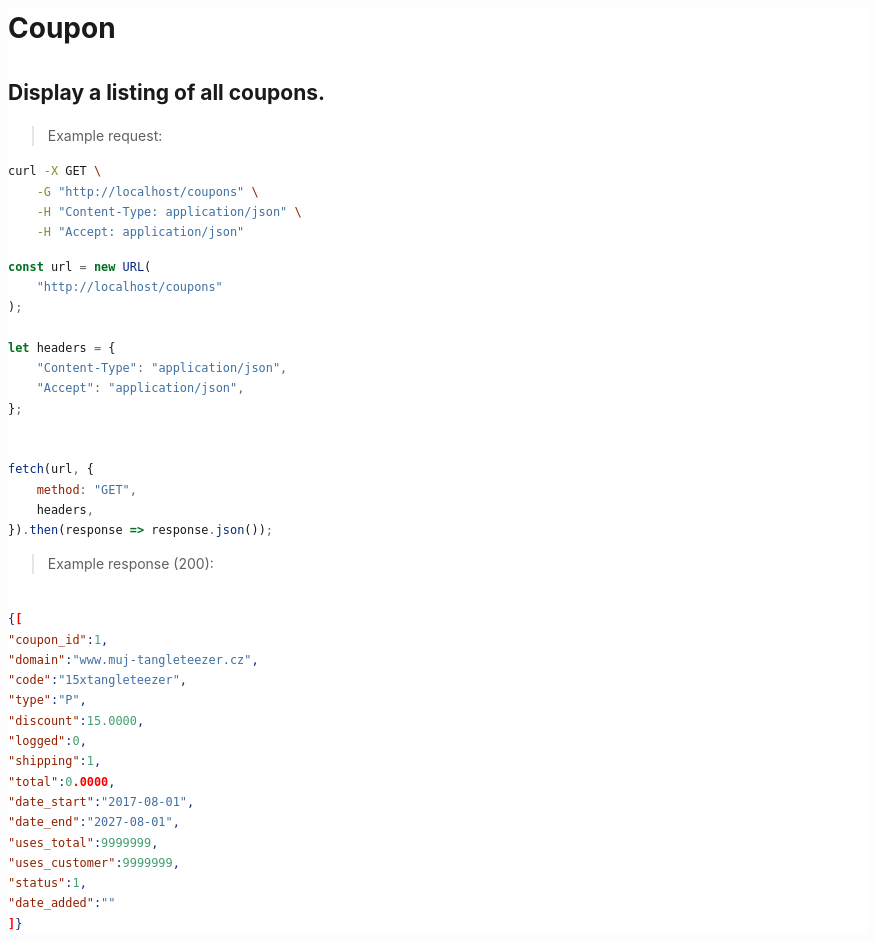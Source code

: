 # Coupon


## Display a listing of all coupons.




> Example request:

```bash
curl -X GET \
    -G "http://localhost/coupons" \
    -H "Content-Type: application/json" \
    -H "Accept: application/json"
```

```javascript
const url = new URL(
    "http://localhost/coupons"
);

let headers = {
    "Content-Type": "application/json",
    "Accept": "application/json",
};


fetch(url, {
    method: "GET",
    headers,
}).then(response => response.json());
```


> Example response (200):

```json

{[
"coupon_id":1,
"domain":"www.muj-tangleteezer.cz",
"code":"15xtangleteezer",
"type":"P",
"discount":15.0000,
"logged":0,
"shipping":1,
"total":0.0000,
"date_start":"2017-08-01",
"date_end":"2027-08-01",
"uses_total":9999999,
"uses_customer":9999999,
"status":1,
"date_added":""
]}
```
<div id="execution-results-GETcoupons" hidden>
    <blockquote>Received response<span id="execution-response-status-GETcoupons"></span>:</blockquote>
    <pre class="json"><code id="execution-response-content-GETcoupons"></code></pre>
</div>
<div id="execution-error-GETcoupons" hidden>
    <blockquote>Request failed with error:</blockquote>
    <pre><code id="execution-error-message-GETcoupons"></code></pre>
</div>
<form id="form-GETcoupons" data-method="GET" data-path="coupons" data-authed="0" data-hasfiles="0" data-headers='{"Content-Type":"application\/json","Accept":"application\/json"}' onsubmit="event.preventDefault(); executeTryOut('GETcoupons', this);">